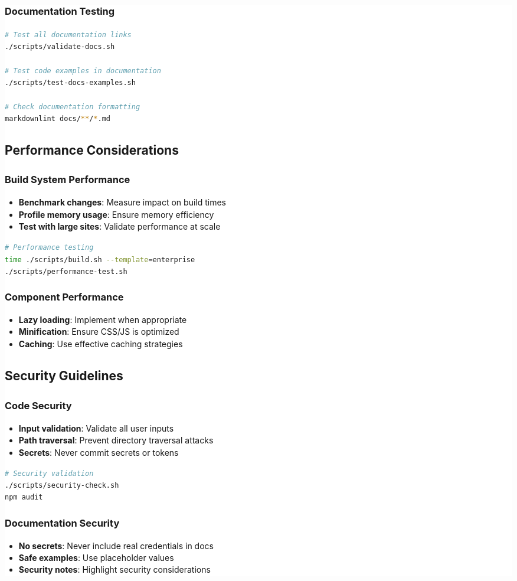 ### Documentation Testing

```bash
# Test all documentation links
./scripts/validate-docs.sh

# Test code examples in documentation
./scripts/test-docs-examples.sh

# Check documentation formatting
markdownlint docs/**/*.md
```

## Performance Considerations

### Build System Performance

- **Benchmark changes**: Measure impact on build times
- **Profile memory usage**: Ensure memory efficiency
- **Test with large sites**: Validate performance at scale

```bash
# Performance testing
time ./scripts/build.sh --template=enterprise
./scripts/performance-test.sh
```

### Component Performance

- **Lazy loading**: Implement when appropriate
- **Minification**: Ensure CSS/JS is optimized
- **Caching**: Use effective caching strategies

## Security Guidelines

### Code Security

- **Input validation**: Validate all user inputs
- **Path traversal**: Prevent directory traversal attacks
- **Secrets**: Never commit secrets or tokens

```bash
# Security validation
./scripts/security-check.sh
npm audit
```

### Documentation Security

- **No secrets**: Never include real credentials in docs
- **Safe examples**: Use placeholder values
- **Security notes**: Highlight security considerations
